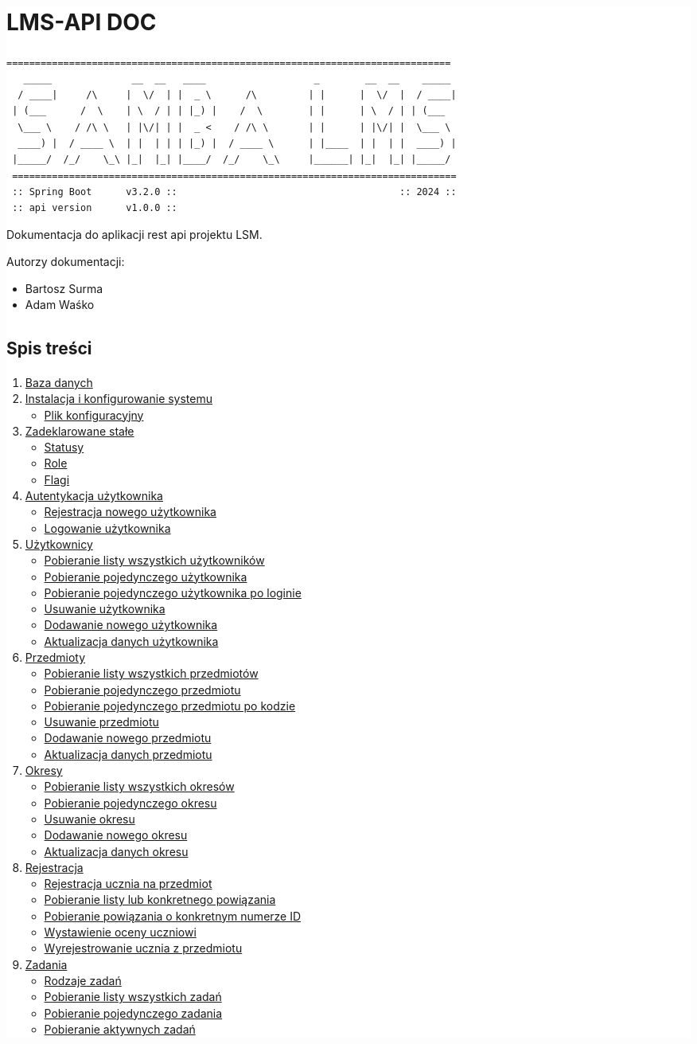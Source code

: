 # LMS-API DOC
```
==============================================================================
   _____              __  __   ____                   _        __  __    _____
  / ____|     /\     |  \/  | |  _ \      /\         | |      |  \/  |  / ____|
 | (___      /  \    | \  / | | |_) |    /  \        | |      | \  / | | (___
  \___ \    / /\ \   | |\/| | |  _ <    / /\ \       | |      | |\/| |  \___ \
  ____) |  / ____ \  | |  | | | |_) |  / ____ \      | |____  | |  | |  ____) |
 |_____/  /_/    \_\ |_|  |_| |____/  /_/    \_\     |______| |_|  |_| |_____/
 ==============================================================================
 :: Spring Boot      v3.2.0 ::                                       :: 2024 ::
 :: api version      v1.0.0 ::
```
Dokumentacja do aplikacji rest api projektu LSM.

Autorzy dokumentacji:
- Bartosz Surma
- Adam Waśko

## Spis treści

1. [Baza danych](#baza-danych)
2. [Instalacja i konfigurowanie systemu](#instalacja-i-konfigurowanie-systemu)
    - [Plik konfiguracyjny](#Plik-konfiguracyjny)
2. [Zadeklarowane stałe](#zadeklarowane-stałe)
    - [Statusy](#statusy)
    - [Role](#role)
    - [Flagi](#flagi)
3. [Autentykacja użytkownika](#Autentykacja-użytkownika)
   - [Rejestracja nowego użytkownika](#1-Rejestracja-nowego-użytkownika)
   - [Logowanie użytkownika](#2-Logowanie-użytkownika)
4. [Użytkownicy](#użytkownicy)
    - [Pobieranie listy wszystkich użytkowników](#1-pobieranie-listy-wszystkich-użytkowników)
    - [Pobieranie pojedynczego użytkownika](#2-pobieranie-pojedynczego-użytkownika)
    - [Pobieranie pojedynczego użytkownika po loginie](#3-pobieranie-pojedynczego-użytkownika-po-loginie)
    - [Usuwanie użytkownika](#4-usuwanie-użytkownika)
    - [Dodawanie nowego użytkownika](#5-dodawanie-nowego-użytkownika)
    - [Aktualizacja danych użytkownika](#6-aktualizacja-danych-użytkownika)
5. [Przedmioty](#przedmioty)
    - [Pobieranie listy wszystkich przedmiotów](#1-pobieranie-listy-wszystkich-przedmiotów)
    - [Pobieranie pojedynczego przedmiotu](#2-pobieranie-pojedynczego-przedmiotu)
    - [Pobieranie pojedynczego przedmiotu po kodzie](#3-pobieranie-pojedynczego-przedmiotu-po-kodzie)
    - [Usuwanie przedmiotu](#4-usuwanie-przedmiotu)
    - [Dodawanie nowego przedmiotu](#5-dodawanie-nowego-przedmiotu)
    - [Aktualizacja danych przedmiotu](#6-aktualizacja-danych-przedmiotu)
6. [Okresy](#okresy)
    - [Pobieranie listy wszystkich okresów](#1-pobieranie-listy-wszystkich-okresów)
    - [Pobieranie pojedynczego okresu](#2-pobieranie-pojedynczego-okresu)
    - [Usuwanie okresu](#3-usuwanie-okresu)
    - [Dodawanie nowego okresu](#4-dodawanie-nowego-okresu)
    - [Aktualizacja danych okresu](#5-aktualizacja-danych-okresu)
7. [Rejestracja](#rejestracja)
    - [Rejestracja ucznia na przedmiot](#1-rejestracja-ucznia-na-przedmiot)
    - [Pobieranie listy lub konkretnego powiązania](#2-pobieranie-listy-lub-konkretnego-powiązania)
    - [Pobieranie powiązania o konkretnym numerze ID](#3-pobieranie-powiązania-o-konkretnym-numerze-id)
    - [Wystawienie oceny uczniowi](#4-wystawienie-oceny-uczniowi)
    - [Wyrejestrowanie ucznia z przedmiotu](#5-wyrejestrowanie-ucznia-z-przedmiotu)
8. [Zadania](#zadania)
   - [Rodzaje zadań](#Rodzaje-zadań)
   - [Pobieranie listy wszystkich zadań](#1-pobieranie-listy-wszystkich-zadań)
   - [Pobieranie pojedynczego zadania](#2-pobieranie-pojedynczego-zadania)
   - [Pobieranie aktywnych zadań](#3-pobieranie-aktywnych-zadań)